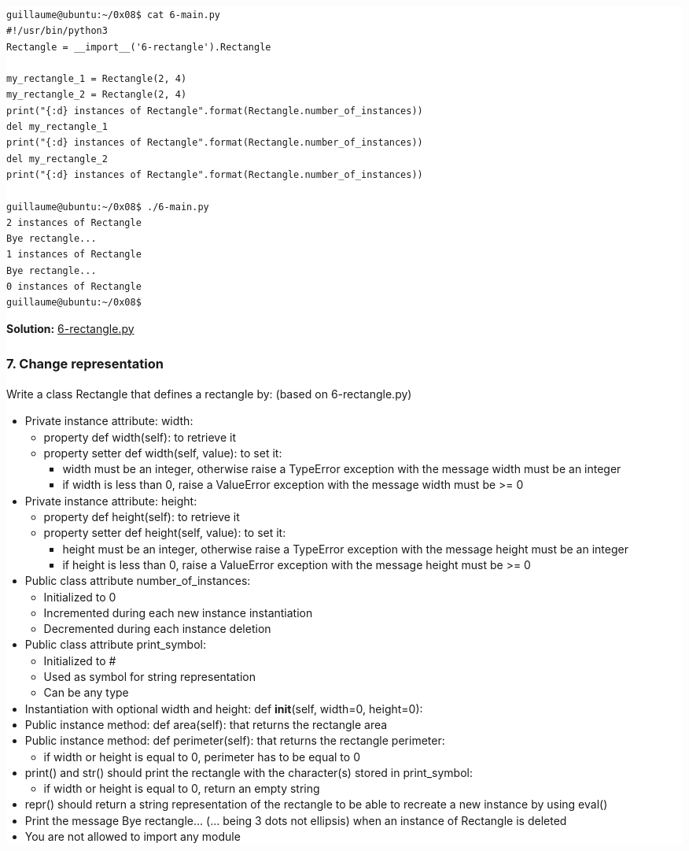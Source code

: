 ```
guillaume@ubuntu:~/0x08$ cat 6-main.py
#!/usr/bin/python3
Rectangle = __import__('6-rectangle').Rectangle

my_rectangle_1 = Rectangle(2, 4)
my_rectangle_2 = Rectangle(2, 4)
print("{:d} instances of Rectangle".format(Rectangle.number_of_instances))
del my_rectangle_1
print("{:d} instances of Rectangle".format(Rectangle.number_of_instances))
del my_rectangle_2
print("{:d} instances of Rectangle".format(Rectangle.number_of_instances))

guillaume@ubuntu:~/0x08$ ./6-main.py
2 instances of Rectangle
Bye rectangle...
1 instances of Rectangle
Bye rectangle...
0 instances of Rectangle
guillaume@ubuntu:~/0x08$
```

**Solution:** [6-rectangle.py](https://github.com/Hazem722/alx-higher_level_programming/blob/9176ed4e84ef66074e614f2fec72e27e4734861e/0x08-python-more_classes/6-rectangle.py)

### 7. Change representation

Write a class Rectangle that defines a rectangle by: (based on 6-rectangle.py)

* Private instance attribute: width:
	* property def width(self): to retrieve it
	* property setter def width(self, value): to set it:
		* width must be an integer, otherwise raise a TypeError exception with the message width must be an integer
		* if width is less than 0, raise a ValueError exception with the message width must be >= 0
* Private instance attribute: height:
	* property def height(self): to retrieve it
	* property setter def height(self, value): to set it:
		* height must be an integer, otherwise raise a TypeError exception with the message height must be an integer
		* if height is less than 0, raise a ValueError exception with the message height must be >= 0
* Public class attribute number_of_instances:
	* Initialized to 0
	* Incremented during each new instance instantiation
	* Decremented during each instance deletion
* Public class attribute print_symbol:
	* Initialized to #
	* Used as symbol for string representation
	* Can be any type
* Instantiation with optional width and height: def __init__(self, width=0, height=0):
* Public instance method: def area(self): that returns the rectangle area
* Public instance method: def perimeter(self): that returns the rectangle perimeter:
	* if width or height is equal to 0, perimeter has to be equal to 0
* print() and str() should print the rectangle with the character(s) stored in print_symbol:
	* if width or height is equal to 0, return an empty string
* repr() should return a string representation of the rectangle to be able to recreate a new instance by using eval()
* Print the message Bye rectangle... (... being 3 dots not ellipsis) when an instance of Rectangle is deleted
* You are not allowed to import any module
